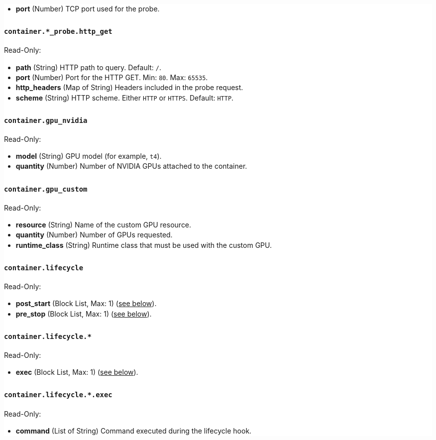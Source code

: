 - **port** (Number) TCP port used for the probe.

<a id="nestedblock--container--probe--http_get"></a>

### `container.*_probe.http_get`

Read-Only:

- **path** (String) HTTP path to query. Default: `/`.
- **port** (Number) Port for the HTTP GET. Min: `80`. Max: `65535`.
- **http_headers** (Map of String) Headers included in the probe request.
- **scheme** (String) HTTP scheme. Either `HTTP` or `HTTPS`. Default: `HTTP`.

<a id="nestedblock--container--gpu_nvidia"></a>

### `container.gpu_nvidia`

Read-Only:

- **model** (String) GPU model (for example, `t4`).
- **quantity** (Number) Number of NVIDIA GPUs attached to the container.

<a id="nestedblock--container--gpu_custom"></a>

### `container.gpu_custom`

Read-Only:

- **resource** (String) Name of the custom GPU resource.
- **quantity** (Number) Number of GPUs requested.
- **runtime_class** (String) Runtime class that must be used with the custom GPU.

<a id="nestedblock--container--lifecycle"></a>

### `container.lifecycle`

Read-Only:

- **post_start** (Block List, Max: 1) ([see below](#nestedblock--container--lifecycle--spec)).
- **pre_stop** (Block List, Max: 1) ([see below](#nestedblock--container--lifecycle--spec)).

<a id="nestedblock--container--lifecycle--spec"></a>

### `container.lifecycle.*`

Read-Only:

- **exec** (Block List, Max: 1) ([see below](#nestedblock--container--lifecycle--exec)).

<a id="nestedblock--container--lifecycle--exec"></a>

### `container.lifecycle.*.exec`

Read-Only:

- **command** (List of String) Command executed during the lifecycle hook.

<a id="nestedblock--container--volume"></a>
